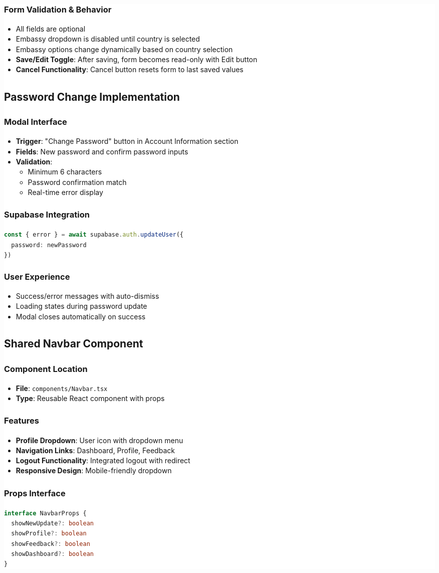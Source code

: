 ### Form Validation & Behavior
- All fields are optional
- Embassy dropdown is disabled until country is selected
- Embassy options change dynamically based on country selection
- **Save/Edit Toggle**: After saving, form becomes read-only with Edit button
- **Cancel Functionality**: Cancel button resets form to last saved values

## Password Change Implementation

### Modal Interface
- **Trigger**: "Change Password" button in Account Information section
- **Fields**: New password and confirm password inputs
- **Validation**: 
  - Minimum 6 characters
  - Password confirmation match
  - Real-time error display

### Supabase Integration
```typescript
const { error } = await supabase.auth.updateUser({
  password: newPassword
})
```

### User Experience
- Success/error messages with auto-dismiss
- Loading states during password update
- Modal closes automatically on success

## Shared Navbar Component

### Component Location
- **File**: `components/Navbar.tsx`
- **Type**: Reusable React component with props

### Features
- **Profile Dropdown**: User icon with dropdown menu
- **Navigation Links**: Dashboard, Profile, Feedback
- **Logout Functionality**: Integrated logout with redirect
- **Responsive Design**: Mobile-friendly dropdown

### Props Interface
```typescript
interface NavbarProps {
  showNewUpdate?: boolean
  showProfile?: boolean
  showFeedback?: boolean
  showDashboard?: boolean
}
```

